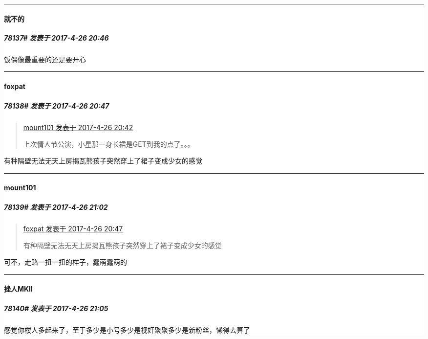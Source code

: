 





-----

####  就不的  
##### 78137#       发表于 2017-4-26 20:46




饭偶像最重要的还是要开心







-----

####  foxpat  
##### 78138#       发表于 2017-4-26 20:47



<blockquote><a href="httphttps://bbs.saraba1st.com/2b/forum.php?mod=redirect&amp;goto=findpost&amp;pid=35777346&amp;ptid=1105387" target="_blank">mount101 发表于 2017-4-26 20:42</a>

上次情人节公演，小星那一身长裙是GET到我的点了。。。</blockquote>
有种隔壁无法无天上房揭瓦熊孩子突然穿上了裙子变成少女的感觉







-----

####  mount101  
##### 78139#       发表于 2017-4-26 21:02



<blockquote><a href="httphttps://bbs.saraba1st.com/2b/forum.php?mod=redirect&amp;goto=findpost&amp;pid=35777403&amp;ptid=1105387" target="_blank">foxpat 发表于 2017-4-26 20:47</a>

有种隔壁无法无天上房揭瓦熊孩子突然穿上了裙子变成少女的感觉</blockquote>
可不，走路一扭一扭的样子，蠢萌蠢萌的







-----

####  挫人MKII  
##### 78140#       发表于 2017-4-26 21:05




感觉你楼人多起来了，至于多少是小号多少是视奸聚聚多少是新粉丝，懒得去算了
